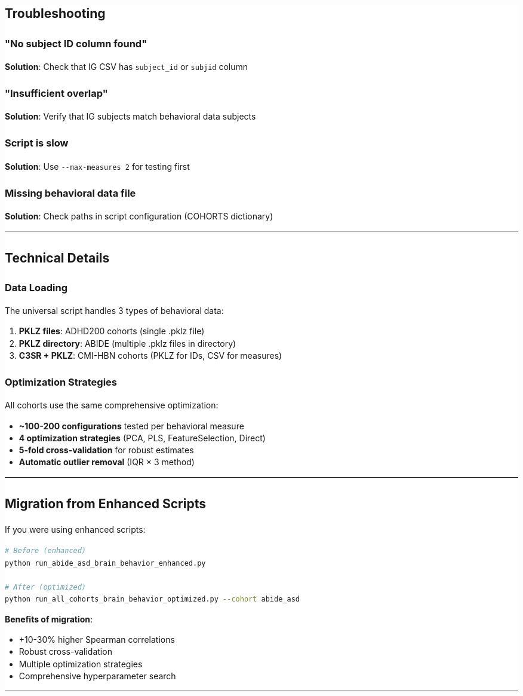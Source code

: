 
## Troubleshooting

### "No subject ID column found"
**Solution**: Check that IG CSV has `subject_id` or `subjid` column

### "Insufficient overlap"
**Solution**: Verify that IG subjects match behavioral data subjects

### Script is slow
**Solution**: Use `--max-measures 2` for testing first

### Missing behavioral data file
**Solution**: Check paths in script configuration (COHORTS dictionary)

---

## Technical Details

### Data Loading
The universal script handles 3 types of behavioral data:
1. **PKLZ files**: ADHD200 cohorts (single .pklz file)
2. **PKLZ directory**: ABIDE (multiple .pklz files in directory)
3. **C3SR + PKLZ**: CMI-HBN cohorts (PKLZ for IDs, CSV for measures)

### Optimization Strategies
All cohorts use the same comprehensive optimization:
- **~100-200 configurations** tested per behavioral measure
- **4 optimization strategies** (PCA, PLS, FeatureSelection, Direct)
- **5-fold cross-validation** for robust estimates
- **Automatic outlier removal** (IQR × 3 method)

---

## Migration from Enhanced Scripts

If you were using enhanced scripts:

```bash
# Before (enhanced)
python run_abide_asd_brain_behavior_enhanced.py

# After (optimized)
python run_all_cohorts_brain_behavior_optimized.py --cohort abide_asd
```

**Benefits of migration**:
- +10-30% higher Spearman correlations
- Robust cross-validation
- Multiple optimization strategies
- Comprehensive hyperparameter search

---